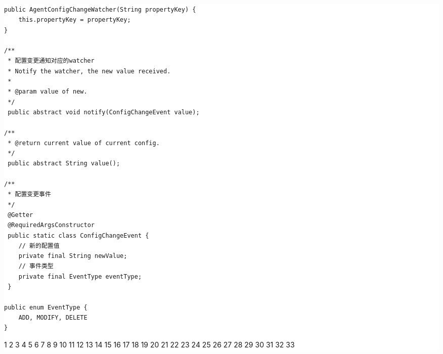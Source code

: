     public AgentConfigChangeWatcher(String propertyKey) {
        this.propertyKey = propertyKey;
    }

    /**
     * 配置变更通知对应的watcher
     * Notify the watcher, the new value received.
     *
     * @param value of new.
     */
     public abstract void notify(ConfigChangeEvent value);

    /**
     * @return current value of current config.
     */
     public abstract String value();
  
    /**
     * 配置变更事件
     */
     @Getter
     @RequiredArgsConstructor
     public static class ConfigChangeEvent {
        // 新的配置值
        private final String newValue;
        // 事件类型
        private final EventType eventType;
     }

    public enum EventType {
        ADD, MODIFY, DELETE
    }  
 1
 2
 3
 4
 5
 6
 7
 8
 9
 10
 11
 12
 13
 14
 15
 16
 17
 18
 19
 20
 21
 22
 23
 24
 25
 26
 27
 28
 29
 30
 31
 32
 33